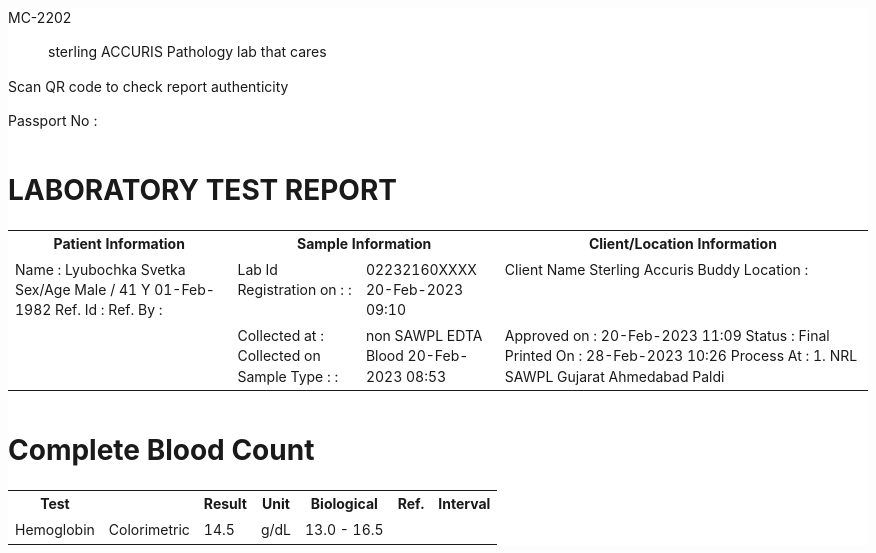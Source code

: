 <figure>
</figure>


MC-2202


<figure>

sterling
ACCURIS
Pathology lab that cares

</figure>


Scan QR code to check
report authenticity

Passport No :


# LABORATORY TEST REPORT


<table>
<tr>
<th>Patient Information</th>
<th colspan="2">Sample Information</th>
<th>Client/Location Information</th>
</tr>
<tr>
<td rowspan="2">Name : Lyubochka Svetka Sex/Age Male / 41 Y 01-Feb-1982 Ref. Id : Ref. By :</td>
<td>Lab Id Registration on : :</td>
<td>02232160XXXX 20-Feb-2023 09:10</td>
<td>Client Name Sterling Accuris Buddy Location :</td>
</tr>
<tr>
<td>Collected at : Collected on Sample Type : :</td>
<td>non SAWPL EDTA Blood 20-Feb-2023 08:53</td>
<td>Approved on : 20-Feb-2023 11:09 Status : Final Printed On : 28-Feb-2023 10:26 Process At : 1. NRL SAWPL Gujarat Ahmedabad Paldi</td>
</tr>
</table>


# Complete Blood Count


<table>
<tr>
<th>Test</th>
<th></th>
<th>Result</th>
<th>Unit</th>
<th>Biological</th>
<th>Ref.</th>
<th>Interval</th>
</tr>
<tr>
<td>Hemoglobin</td>
<td>Colorimetric</td>
<td>14.5</td>
<td>g/dL</td>
<td>13.0 - 16.5</td>
<td></td>
<td></td>
</tr>